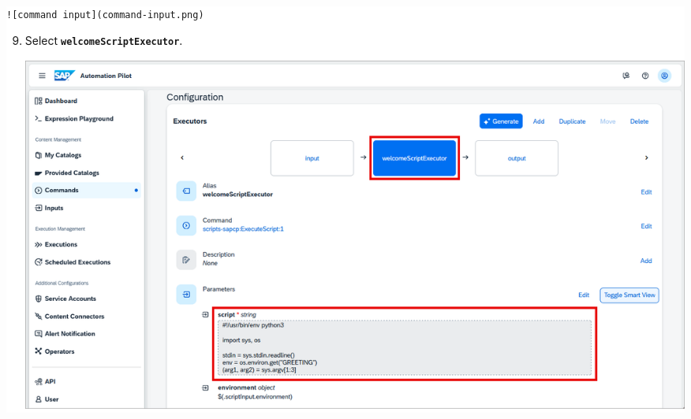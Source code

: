     ![command input](command-input.png)

9.  Select **`welcomeScriptExecutor`**.

    ![Executor](executor.png)
